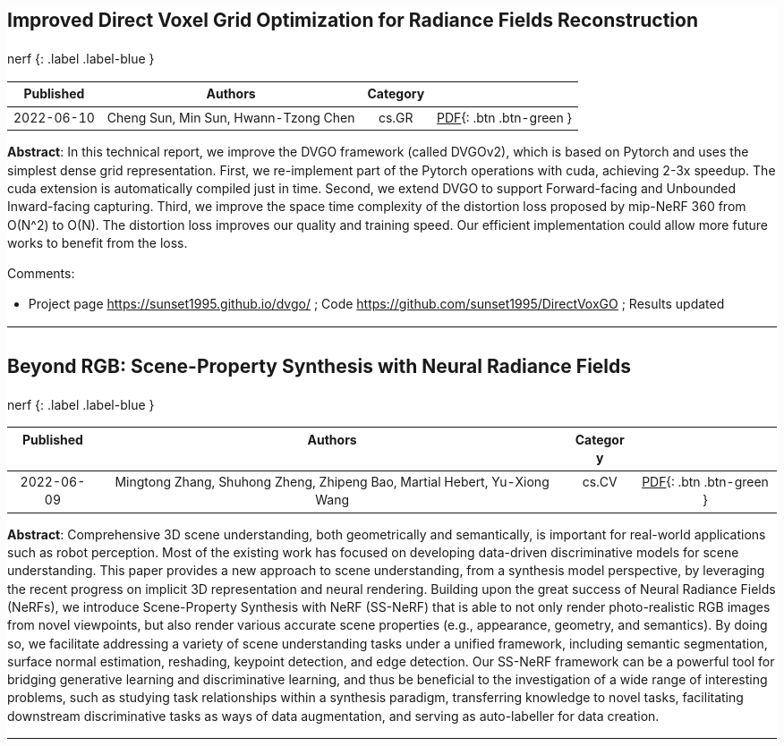 
## Improved Direct Voxel Grid Optimization for Radiance Fields  Reconstruction

nerf
{: .label .label-blue }

| Published | Authors | Category | |
|:---:|:---:|:---:|:---:|
| 2022-06-10 | Cheng Sun, Min Sun, Hwann-Tzong Chen | cs.GR | [PDF](http://arxiv.org/pdf/2206.05085v4){: .btn .btn-green } |

**Abstract**: In this technical report, we improve the DVGO framework (called DVGOv2),
which is based on Pytorch and uses the simplest dense grid representation.
First, we re-implement part of the Pytorch operations with cuda, achieving 2-3x
speedup. The cuda extension is automatically compiled just in time. Second, we
extend DVGO to support Forward-facing and Unbounded Inward-facing capturing.
Third, we improve the space time complexity of the distortion loss proposed by
mip-NeRF 360 from O(N^2) to O(N). The distortion loss improves our quality and
training speed. Our efficient implementation could allow more future works to
benefit from the loss.

Comments:
- Project page https://sunset1995.github.io/dvgo/ ; Code
  https://github.com/sunset1995/DirectVoxGO ; Results updated

---

## Beyond RGB: Scene-Property Synthesis with Neural Radiance Fields

nerf
{: .label .label-blue }

| Published | Authors | Category | |
|:---:|:---:|:---:|:---:|
| 2022-06-09 | Mingtong Zhang, Shuhong Zheng, Zhipeng Bao, Martial Hebert, Yu-Xiong Wang | cs.CV | [PDF](http://arxiv.org/pdf/2206.04669v1){: .btn .btn-green } |

**Abstract**: Comprehensive 3D scene understanding, both geometrically and semantically, is
important for real-world applications such as robot perception. Most of the
existing work has focused on developing data-driven discriminative models for
scene understanding. This paper provides a new approach to scene understanding,
from a synthesis model perspective, by leveraging the recent progress on
implicit 3D representation and neural rendering. Building upon the great
success of Neural Radiance Fields (NeRFs), we introduce Scene-Property
Synthesis with NeRF (SS-NeRF) that is able to not only render photo-realistic
RGB images from novel viewpoints, but also render various accurate scene
properties (e.g., appearance, geometry, and semantics). By doing so, we
facilitate addressing a variety of scene understanding tasks under a unified
framework, including semantic segmentation, surface normal estimation,
reshading, keypoint detection, and edge detection. Our SS-NeRF framework can be
a powerful tool for bridging generative learning and discriminative learning,
and thus be beneficial to the investigation of a wide range of interesting
problems, such as studying task relationships within a synthesis paradigm,
transferring knowledge to novel tasks, facilitating downstream discriminative
tasks as ways of data augmentation, and serving as auto-labeller for data
creation.

---